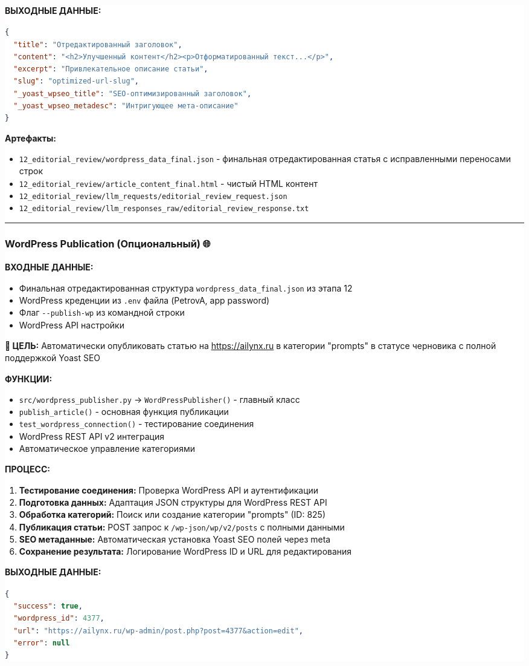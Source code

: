 
**ВЫХОДНЫЕ ДАННЫЕ:**
```json
{
  "title": "Отредактированный заголовок",
  "content": "<h2>Улучшенный контент</h2><p>Отформатированный текст...</p>",
  "excerpt": "Привлекательное описание статьи",
  "slug": "optimized-url-slug",
  "_yoast_wpseo_title": "SEO-оптимизированный заголовок",
  "_yoast_wpseo_metadesc": "Интригующее мета-описание"
}
```

**Артефакты:**
- `12_editorial_review/wordpress_data_final.json` - финальная отредактированная статья с исправленными переносами строк
- `12_editorial_review/article_content_final.html` - чистый HTML контент
- `12_editorial_review/llm_requests/editorial_review_request.json`
- `12_editorial_review/llm_responses_raw/editorial_review_response.txt`

---

### WordPress Publication (Опциональный) 🌐

**ВХОДНЫЕ ДАННЫЕ:**
- Финальная отредактированная структура `wordpress_data_final.json` из этапа 12
- WordPress креденции из `.env` файла (PetrovA, app password)
- Флаг `--publish-wp` из командной строки
- WordPress API настройки

**🎯 ЦЕЛЬ:** Автоматически опубликовать статью на https://ailynx.ru в категории "prompts" в статусе черновика с полной поддержкой Yoast SEO

**ФУНКЦИИ:**
- `src/wordpress_publisher.py` → `WordPressPublisher()` - главный класс
- `publish_article()` - основная функция публикации
- `test_wordpress_connection()` - тестирование соединения
- WordPress REST API v2 интеграция
- Автоматическое управление категориями

**ПРОЦЕСС:**
1. **Тестирование соединения:** Проверка WordPress API и аутентификации
2. **Подготовка данных:** Адаптация JSON структуры для WordPress REST API
3. **Обработка категорий:** Поиск или создание категории "prompts" (ID: 825)
4. **Публикация статьи:** POST запрос к `/wp-json/wp/v2/posts` с полными данными
5. **SEO метаданные:** Автоматическая установка Yoast SEO полей через meta
6. **Сохранение результата:** Логирование WordPress ID и URL для редактирования

**ВЫХОДНЫЕ ДАННЫЕ:**
```json
{
  "success": true,
  "wordpress_id": 4377,
  "url": "https://ailynx.ru/wp-admin/post.php?post=4377&action=edit",
  "error": null
}
```
